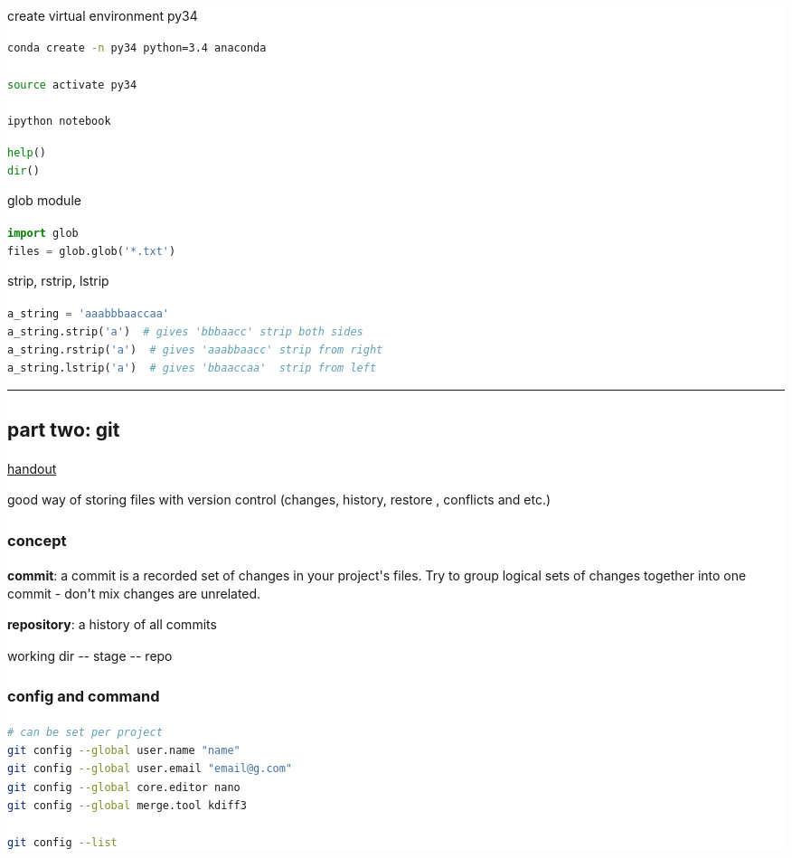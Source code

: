 create virtual environment py34

``` bash
conda create -n py34 python=3.4 anaconda

source activate py34

ipython notebook
```

``` python
help()
dir()
```

glob module

``` python
import glob
files = glob.glob('*.txt')
```

strip, rstrip, lstrip

``` python
a_string = 'aaabbbaaccaa'
a_string.strip('a')  # gives 'bbbaacc' strip both sides
a_string.rstrip('a')  # gives 'aaabbaacc' strip from right
a_string.lstrip('a')  # gives 'bbaaccaa'  strip from left
```

____

<a name="None"></a>
## part two: git

[handout](https://git.embl.de/dinkel/linuxcommandline/raw/software-carpentry/git_beginner/_build/latex/gitintro.pdf)

good way of storing files with version control (changes, history, restore , conflicts and etc.)


### concept

**commit**: a commit is a recorded set of changes in your project's files. Try to group logical sets of changes together into one commit - don't mix changes are unrelated.

**repository**: a history of all commits

working dir -- stage -- repo


### config and command

``` bash
# can be set per project
git config --global user.name "name"
git config --global user.email "email@g.com"
git config --global core.editor nano
git config --global merge.tool kdiff3

git config --list
```
